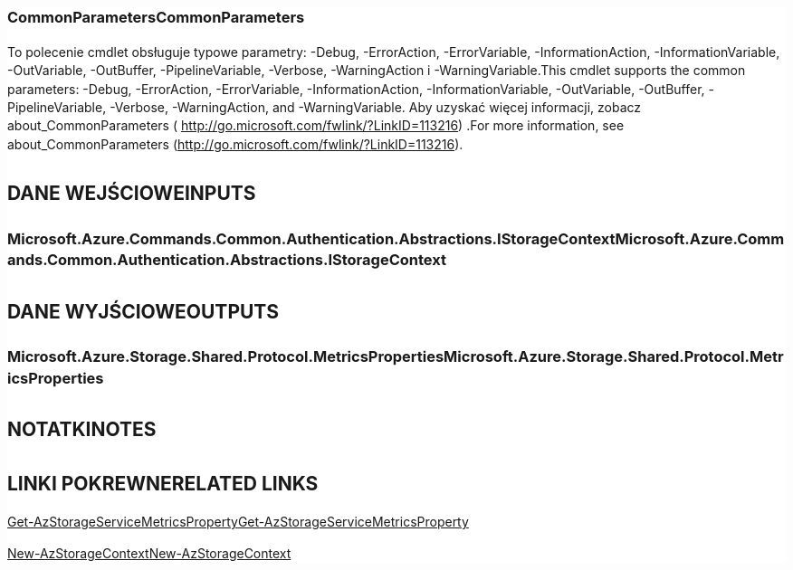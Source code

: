 ### <span data-ttu-id="c240c-144">CommonParameters</span><span class="sxs-lookup"><span data-stu-id="c240c-144">CommonParameters</span></span>
<span data-ttu-id="c240c-145">To polecenie cmdlet obsługuje typowe parametry: -Debug, -ErrorAction, -ErrorVariable, -InformationAction, -InformationVariable, -OutVariable, -OutBuffer, -PipelineVariable, -Verbose, -WarningAction i -WarningVariable.</span><span class="sxs-lookup"><span data-stu-id="c240c-145">This cmdlet supports the common parameters: -Debug, -ErrorAction, -ErrorVariable, -InformationAction, -InformationVariable, -OutVariable, -OutBuffer, -PipelineVariable, -Verbose, -WarningAction, and -WarningVariable.</span></span> <span data-ttu-id="c240c-146">Aby uzyskać więcej informacji, zobacz about_CommonParameters ( http://go.microsoft.com/fwlink/?LinkID=113216) .</span><span class="sxs-lookup"><span data-stu-id="c240c-146">For more information, see about_CommonParameters (http://go.microsoft.com/fwlink/?LinkID=113216).</span></span>

## <span data-ttu-id="c240c-147">DANE WEJŚCIOWE</span><span class="sxs-lookup"><span data-stu-id="c240c-147">INPUTS</span></span>

### <span data-ttu-id="c240c-148">Microsoft.Azure.Commands.Common.Authentication.Abstractions.IStorageContext</span><span class="sxs-lookup"><span data-stu-id="c240c-148">Microsoft.Azure.Commands.Common.Authentication.Abstractions.IStorageContext</span></span>

## <span data-ttu-id="c240c-149">DANE WYJŚCIOWE</span><span class="sxs-lookup"><span data-stu-id="c240c-149">OUTPUTS</span></span>

### <span data-ttu-id="c240c-150">Microsoft.Azure.Storage.Shared.Protocol.MetricsProperties</span><span class="sxs-lookup"><span data-stu-id="c240c-150">Microsoft.Azure.Storage.Shared.Protocol.MetricsProperties</span></span>

## <span data-ttu-id="c240c-151">NOTATKI</span><span class="sxs-lookup"><span data-stu-id="c240c-151">NOTES</span></span>

## <span data-ttu-id="c240c-152">LINKI POKREWNE</span><span class="sxs-lookup"><span data-stu-id="c240c-152">RELATED LINKS</span></span>

[<span data-ttu-id="c240c-153">Get-AzStorageServiceMetricsProperty</span><span class="sxs-lookup"><span data-stu-id="c240c-153">Get-AzStorageServiceMetricsProperty</span></span>](./Get-AzStorageServiceMetricsProperty.md)

[<span data-ttu-id="c240c-154">New-AzStorageContext</span><span class="sxs-lookup"><span data-stu-id="c240c-154">New-AzStorageContext</span></span>](./New-AzStorageContext.md)


